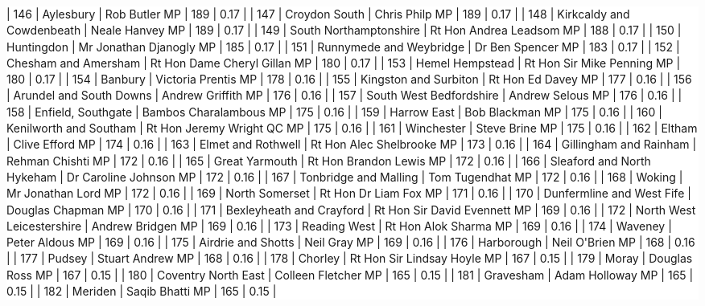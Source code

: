 | 146 | Aylesbury | Rob Butler MP | 189 | 0.17 |
| 147 | Croydon South | Chris Philp MP | 189 | 0.17 |
| 148 | Kirkcaldy and Cowdenbeath | Neale Hanvey MP | 189 | 0.17 |
| 149 | South Northamptonshire | Rt Hon Andrea Leadsom MP | 188 | 0.17 |
| 150 | Huntingdon | Mr Jonathan Djanogly MP | 185 | 0.17 |
| 151 | Runnymede and Weybridge | Dr Ben Spencer MP | 183 | 0.17 |
| 152 | Chesham and Amersham | Rt Hon Dame Cheryl Gillan MP | 180 | 0.17 |
| 153 | Hemel Hempstead | Rt Hon Sir Mike Penning MP | 180 | 0.17 |
| 154 | Banbury | Victoria Prentis MP | 178 | 0.16 |
| 155 | Kingston and Surbiton | Rt Hon Ed Davey MP | 177 | 0.16 |
| 156 | Arundel and South Downs | Andrew Griffith MP | 176 | 0.16 |
| 157 | South West Bedfordshire | Andrew Selous MP | 176 | 0.16 |
| 158 | Enfield, Southgate | Bambos Charalambous MP | 175 | 0.16 |
| 159 | Harrow East | Bob Blackman MP | 175 | 0.16 |
| 160 | Kenilworth and Southam | Rt Hon Jeremy Wright QC MP | 175 | 0.16 |
| 161 | Winchester | Steve Brine MP | 175 | 0.16 |
| 162 | Eltham | Clive Efford MP | 174 | 0.16 |
| 163 | Elmet and Rothwell | Rt Hon Alec Shelbrooke MP | 173 | 0.16 |
| 164 | Gillingham and Rainham | Rehman Chishti MP | 172 | 0.16 |
| 165 | Great Yarmouth | Rt Hon Brandon Lewis MP | 172 | 0.16 |
| 166 | Sleaford and North Hykeham | Dr Caroline Johnson MP | 172 | 0.16 |
| 167 | Tonbridge and Malling | Tom Tugendhat MP | 172 | 0.16 |
| 168 | Woking | Mr Jonathan Lord MP | 172 | 0.16 |
| 169 | North Somerset | Rt Hon Dr Liam Fox MP | 171 | 0.16 |
| 170 | Dunfermline and West Fife | Douglas Chapman MP | 170 | 0.16 |
| 171 | Bexleyheath and Crayford | Rt Hon Sir David Evennett MP | 169 | 0.16 |
| 172 | North West Leicestershire | Andrew Bridgen MP | 169 | 0.16 |
| 173 | Reading West | Rt Hon Alok Sharma MP | 169 | 0.16 |
| 174 | Waveney | Peter Aldous MP | 169 | 0.16 |
| 175 | Airdrie and Shotts | Neil Gray MP | 169 | 0.16 |
| 176 | Harborough | Neil O'Brien MP | 168 | 0.16 |
| 177 | Pudsey | Stuart Andrew MP | 168 | 0.16 |
| 178 | Chorley | Rt Hon Sir Lindsay Hoyle MP | 167 | 0.15 |
| 179 | Moray | Douglas Ross MP | 167 | 0.15 |
| 180 | Coventry North East | Colleen Fletcher MP | 165 | 0.15 |
| 181 | Gravesham | Adam Holloway MP | 165 | 0.15 |
| 182 | Meriden | Saqib Bhatti MP | 165 | 0.15 |